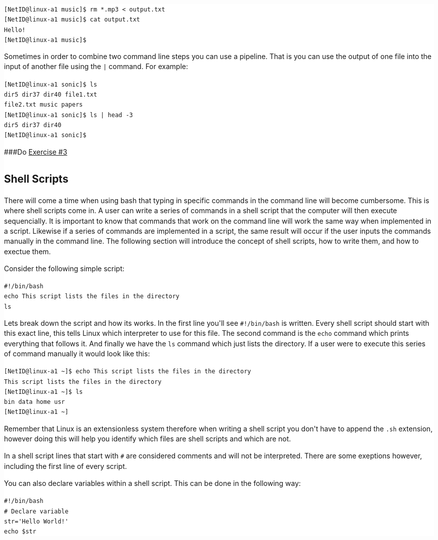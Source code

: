 	[NetID@linux-a1 music]$ rm *.mp3 < output.txt 
	[NetID@linux-a1 music]$ cat output.txt
	Hello!
	[NetID@linux-a1 music]$ 

Sometimes in order to combine two command line steps you can use a pipeline. That is you can use the output of one file into the input of another file using the `|` command. For example:

	[NetID@linux-a1 sonic]$ ls
	dir5 dir37 dir40 file1.txt 
	file2.txt music papers
	[NetID@linux-a1 sonic]$ ls | head -3
	dir5 dir37 dir40
	[NetID@linux-a1 sonic]$ 

###Do [Exercise #3](./ex3.html)

## Shell Scripts

There will come a time when using bash that typing in specific commands in the command line will become cumbersome. This is where shell scripts come in. A user can write a series of commands in a shell script that the computer will then execute sequencially. It is important to know that commands that work on the command line will work the same way when implemented in a script. Likewise if a series of commands are implemented in a script, the same result will occur if the user inputs the commands manually in the command line. The following section will introduce the concept of shell scripts, how to write them, and how to exectue them. 

Consider the following simple script:
	
	#!/bin/bash
	echo This script lists the files in the directory
	ls

Lets break down the script and how its works. In the first line you'll see `#!/bin/bash` is written. Every shell script should start with this exact line, this tells Linux which interpreter to use for this file. The second command is the `echo` command which prints everything that follows it. And finally we have the `ls` command which just lists the directory. If a user were to execute this series of command manually it would look like this:

	[NetID@linux-a1 ~]$ echo This script lists the files in the directory
	This script lists the files in the directory
	[NetID@linux-a1 ~]$ ls
	bin data home usr
	[NetID@linux-a1 ~]
	
Remember that Linux is an extensionless system therefore when writing a shell script you don't have to append the `.sh` extension, however doing this will help you identify which files are shell scripts and which are not. 

In a shell script lines that start with `#` are considered comments and will not be interpreted. There are some exeptions however, including the first line of every script. 

You can also declare variables within a shell script. This can be done in the following way:

	#!/bin/bash
	# Declare variable
	str='Hello World!'
	echo $str
	